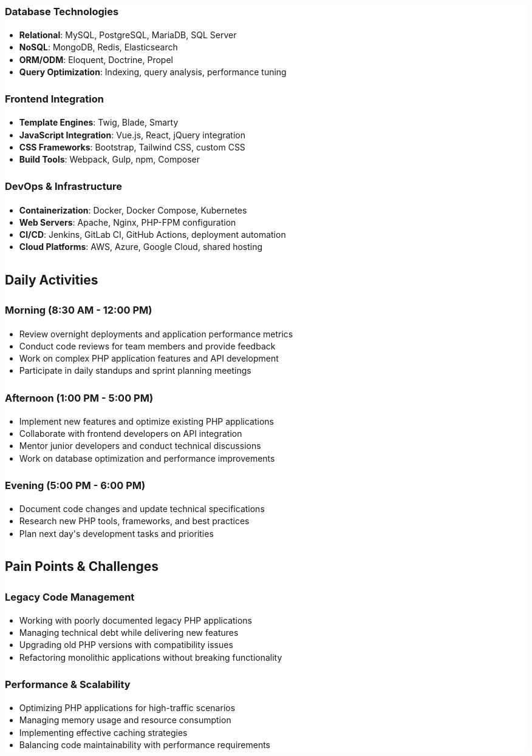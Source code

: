 ### Database Technologies
- **Relational**: MySQL, PostgreSQL, MariaDB, SQL Server
- **NoSQL**: MongoDB, Redis, Elasticsearch
- **ORM/ODM**: Eloquent, Doctrine, Propel
- **Query Optimization**: Indexing, query analysis, performance tuning

### Frontend Integration
- **Template Engines**: Twig, Blade, Smarty
- **JavaScript Integration**: Vue.js, React, jQuery integration
- **CSS Frameworks**: Bootstrap, Tailwind CSS, custom CSS
- **Build Tools**: Webpack, Gulp, npm, Composer

### DevOps & Infrastructure
- **Containerization**: Docker, Docker Compose, Kubernetes
- **Web Servers**: Apache, Nginx, PHP-FPM configuration
- **CI/CD**: Jenkins, GitLab CI, GitHub Actions, deployment automation
- **Cloud Platforms**: AWS, Azure, Google Cloud, shared hosting

## Daily Activities

### Morning (8:30 AM - 12:00 PM)
- Review overnight deployments and application performance metrics
- Conduct code reviews for team members and provide feedback
- Work on complex PHP application features and API development
- Participate in daily standups and sprint planning meetings

### Afternoon (1:00 PM - 5:00 PM)
- Implement new features and optimize existing PHP applications
- Collaborate with frontend developers on API integration
- Mentor junior developers and conduct technical discussions
- Work on database optimization and performance improvements

### Evening (5:00 PM - 6:00 PM)
- Document code changes and update technical specifications
- Research new PHP tools, frameworks, and best practices
- Plan next day's development tasks and priorities

## Pain Points & Challenges

### Legacy Code Management
- Working with poorly documented legacy PHP applications
- Managing technical debt while delivering new features
- Upgrading old PHP versions with compatibility issues
- Refactoring monolithic applications without breaking functionality

### Performance & Scalability
- Optimizing PHP applications for high-traffic scenarios
- Managing memory usage and resource consumption
- Implementing effective caching strategies
- Balancing code maintainability with performance requirements
